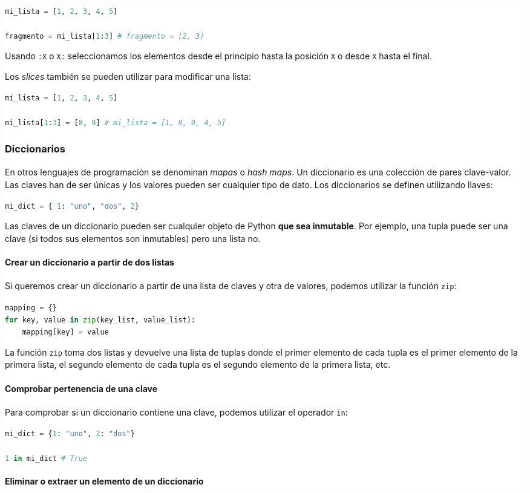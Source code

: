 ```python
mi_lista = [1, 2, 3, 4, 5]

fragmento = mi_lista[1:3] # fragmento = [2, 3]
```

Usando `:X` o `X:` seleccionamos los elementos desde el principio hasta la posición `X` o desde `X` hasta el final.

Los *slices* también se pueden utilizar para modificar una lista:

```python
mi_lista = [1, 2, 3, 4, 5]

mi_lista[1:3] = [8, 9] # mi_lista = [1, 8, 9, 4, 5]
```

### Diccionarios

En otros lenguajes de programación se denominan *mapas* o *hash maps*. Un diccionario es una colección de pares clave-valor. Las claves han de ser únicas y los valores pueden ser cualquier tipo de dato.
Los diccionarios se definen utilizando llaves:

```python
mi_dict = { 1: "uno", "dos", 2}
```

Las claves de un diccionario pueden ser cualquier objeto de Python **que sea inmutable**. Por ejemplo, una tupla puede ser una clave (si todos sus elementos son inmutables) pero una lista no.

#### Crear un diccionario a partir de dos listas

Si queremos crear un diccionario a partir de una lista de claves y otra de valores, podemos utilizar la función `zip`:

```python
mapping = {}
for key, value in zip(key_list, value_list):
    mapping[key] = value
```

La función `zip` toma dos listas y devuelve una lista de tuplas donde el primer elemento de cada tupla es el primer elemento de la primera lista, el segundo elemento de cada tupla es el segundo elemento de la primera lista, etc.

#### Comprobar pertenencia de una clave

Para comprobar si un diccionario contiene una clave, podemos utilizar el operador `in`:

```python
mi_dict = {1: "uno", 2: "dos"}

1 in mi_dict # True
```

#### Eliminar o extraer un elemento de un diccionario
